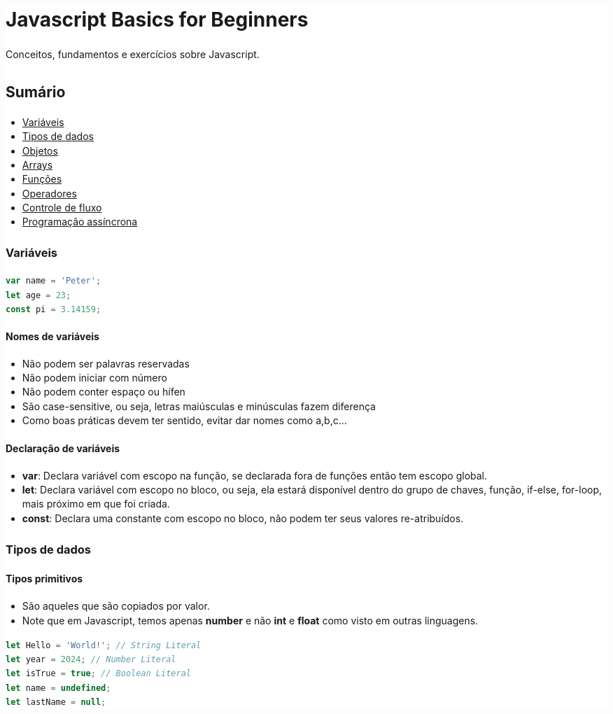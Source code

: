 # Javascript Basics for Beginners

Conceitos, fundamentos e exercícios sobre Javascript.

## Sumário

- [Variáveis](#variáveis)
- [Tipos de dados](#tipos-de-dados)
- [Objetos](#objetos)
- [Arrays](#arrays)
- [Funções](#funções)
- [Operadores](#operadores)
- [Controle de fluxo](#controle-de-fluxo)
- [Programação assíncrona](#programação-assíncrona)

### Variáveis

```Javascript
var name = 'Peter';
let age = 23;
const pi = 3.14159;
```

#### Nomes de variáveis

* Não podem ser palavras reservadas
* Não podem iniciar com número
* Não podem conter espaço ou hífen
* São case-sensitive, ou seja, letras maiúsculas e minúsculas fazem diferença
* Como boas práticas devem ter sentido, evitar dar nomes como a,b,c...

#### Declaração de variáveis

- __var__: Declara variável com escopo na função, se declarada fora de funções então tem escopo global.
- __let__: Declara variável com escopo no bloco, ou seja, ela estará disponível dentro do grupo de chaves, função, if-else, for-loop, mais próximo em que foi criada.
- __const__: Declara uma constante com escopo no bloco, não podem ter seus valores re-atribuídos.

### Tipos de dados

#### Tipos primitivos

* São aqueles que são copiados por valor.
* Note que em Javascript, temos apenas __number__ e não __int__ e __float__ como visto em outras linguagens.

```Javascript
let Hello = 'World!'; // String Literal
let year = 2024; // Number Literal
let isTrue = true; // Boolean Literal
let name = undefined;
let lastName = null;
``` 
